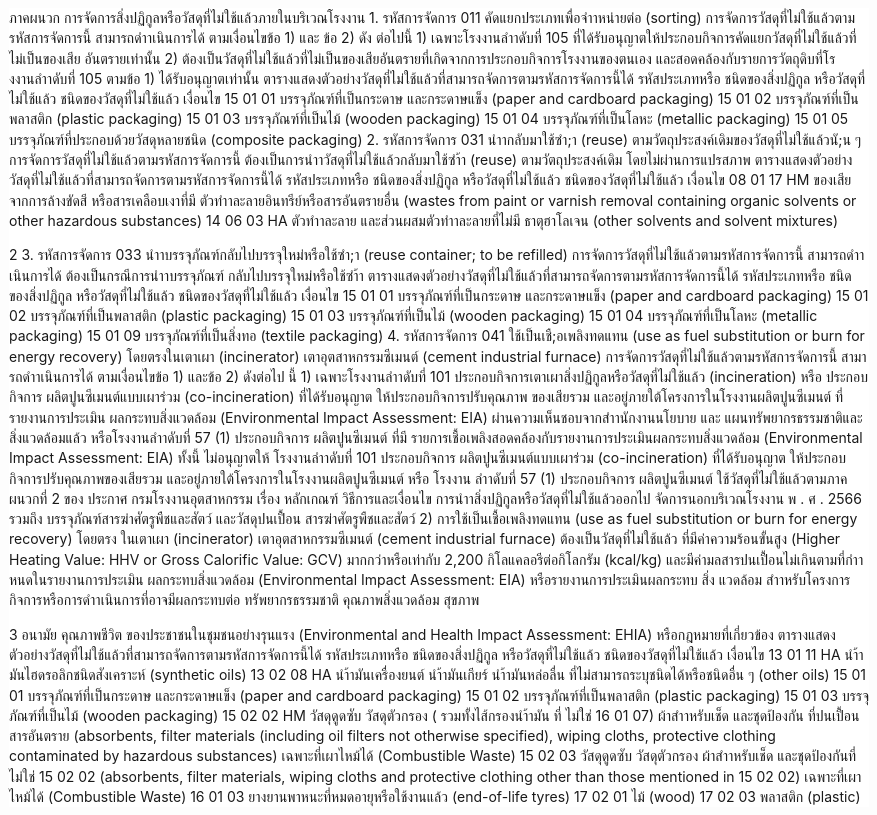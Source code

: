 ภาคผนวก การจัดการสิ่งปฏิกูลหรือวัสดุที่ไม่ใช้แล้วภายในบริเวณโรงงาน 1. รหัสการจัดการ 011 คัดแยกประเภทเพื่อจําาหน่ายต่อ (sorting) การจัดการวัสดุที่ไม่ใช้แล้วตามรหัสการจัดการนี้ สามารถดําาเนินการได้ ตามเงื่อนไขข้อ 1) และ ข้อ 2) ดัง ต่อไปนี้ 1) เฉพาะโรงงานลําาดับที่ 105 ที่ได้รับอนุญาตให้ประกอบกิจการคัดแยกวัสดุที่ไม่ใช้แล้วที่ไม่เป็นของเสีย อันตรายเท่านั้น 2) ต้องเป็นวัสดุที่ไม่ใช้แล้วที่ไม่เป็นของเสียอันตรายที่เกิดจากการประกอบกิจการโรงงานของตนเอง และสอดคล้องกับรายการวัตถุดิบที่โรงงานลําาดับที่ 105 ตามข้อ 1) ได้รับอนุญาตเท่านั้น ตารางแสดงตัวอย่างวัสดุที่ไม่ใช้แล้วที่สามารถจัดการตามรหัสการจัดการนี้ได้ รหัสประเภทหรือ ชนิดของสิ่งปฏิกูล หรือวัสดุที่ไม่ใช้แล้ว ชนิดของวัสดุที่ไม่ใช้แล้ว เงื่อนไข 15 01 01 บรรจุภัณฑ์ที่เป็นกระดาษ และกระดาษแข็ง (paper and cardboard packaging) 15 01 02 บรรจุภัณฑ์ที่เป็นพลาสติก (plastic packaging) 15 01 03 บรรจุภัณฑ์ที่เป็นไม้ (wooden packaging) 15 01 04 บรรจุภัณฑ์ที่เป็นโลหะ (metallic packaging) 15 01 05 บรรจุภัณฑ์ที่ประกอบด้วยวัสดุหลายชนิด (composite packaging) 2. รหัสการจัดการ 031 นําากลับมาใช้ซํา;า (reuse) ตามวัตถุประสงค์เดิมของวัสดุที่ไม่ใช้แล้วนั;น ๆ การจัดการวัสดุที่ไม่ใช้แล้วตามรหัสการจัดการนี้ ต้องเป็นการนําาวัสดุที่ไม่ใช้แล้วกลับมาใช้ซํา้า (reuse) ตามวัตถุประสงค์เดิม โดยไม่ผ่านการแปรสภาพ ตารางแสดงตัวอย่างวัสดุที่ไม่ใช้แล้วที่สามารถจัดการตามรหัสการจัดการนี้ได้ รหัสประเภทหรือ ชนิดของสิ่งปฏิกูล หรือวัสดุที่ไม่ใช้แล้ว ชนิดของวัสดุที่ไม่ใช้แล้ว เงื่อนไข 08 01 17 HM ของเสียจากการล้างขัดสี หรือสารเคลือบเงาที่มี ตัวทําาละลายอินทรีย์หรือสารอันตรายอื่น (wastes from paint or varnish removal containing organic solvents or other hazardous substances) 14 06 03 HA ตัวทําาละลาย และส่วนผสมตัวทําาละลายที่ไม่มี ธาตุฮาโลเจน (other solvents and solvent mixtures)

2 3. รหัสการจัดการ 033 นําาบรรจุภัณฑ์กลับไปบรรจุใหม่หรือใช้ซํา;า (reuse container; to be refilled) การจัดการวัสดุที่ไม่ใช้แล้วตามรหัสการจัดการนี้ สามารถดําาเนินการได้ ต้องเป็นกรณีการนําาบรรจุภัณฑ์ กลับไปบรรจุใหม่หรือใช้ซํา้า ตารางแสดงตัวอย่างวัสดุที่ไม่ใช้แล้วที่สามารถจัดการตามรหัสการจัดการนี้ได้ รหัสประเภทหรือ ชนิดของสิ่งปฏิกูล หรือวัสดุที่ไม่ใช้แล้ว ชนิดของวัสดุที่ไม่ใช้แล้ว เงื่อนไข 15 01 01 บรรจุภัณฑ์ที่เป็นกระดาษ และกระดาษแข็ง (paper and cardboard packaging) 15 01 02 บรรจุภัณฑ์ที่เป็นพลาสติก (plastic packaging) 15 01 03 บรรจุภัณฑ์ที่เป็นไม้ (wooden packaging) 15 01 04 บรรจุภัณฑ์ที่เป็นโลหะ (metallic packaging) 15 01 09 บรรจุภัณฑ์ที่เป็นสิ่งทอ (textile packaging) 4. รหัสการจัดการ 041 ใช้เป็นเชื;อเพลิงทดแทน (use as fuel substitution or burn for energy recovery) โดยตรงในเตาเผา (incinerator) เตาอุตสาหกรรมซีเมนต์ (cement industrial furnace) การจัดการวัสดุที่ไม่ใช้แล้วตามรหัสการจัดการนี้ สามารถดําาเนินการได้ ตามเงื่อนไขข้อ 1) และข้อ 2) ดังต่อไป นี้ 1) เฉพาะโรงงานลําาดับที่ 101 ประกอบกิจการเตาเผาสิ่งปฏิกูลหรือวัสดุที่ไม่ใช้แล้ว (incineration) หรือ ประกอบกิจการ ผลิตปูนซีเมนต์แบบเผาร่วม (co-incineration) ที่ได้รับอนุญาต ให้ประกอบกิจการปรับคุณภาพ ของเสียรวม และอยู่ภายใต้โครงการในโรงงานผลิตปูนซีเมนต์ ที่รายงานการประเมิน ผลกระทบสิ่งแวดล้อม (Environmental Impact Assessment: EIA) ผ่านความเห็นชอบจากสําานักงานนโยบาย และ แผนทรัพยากรธรรมชาติและสิ่งแวดล้อมแล้ว หรือโรงงานลําาดับที่ 57 (1) ประกอบกิจการ ผลิตปูนซีเมนต์ ที่มี รายการเชื้อเพลิงสอดคล้องกับรายงานการประเมินผลกระทบสิ่งแวดล้อม (Environmental Impact Assessment: EIA) ทั้งนี้ ไม่อนุญาตให้ โรงงานลําาดับที่ 101 ประกอบกิจการ ผลิตปูนซีเมนต์แบบเผาร่วม (co-incineration) ที่ได้รับอนุญาต ให้ประกอบกิจการปรับคุณภาพของเสียรวม และอยู่ภายใต้โครงการในโรงงานผลิตปูนซีเมนต์ หรือ โรงงาน ลําาดับที่ 57 (1) ประกอบกิจการ ผลิตปูนซีเมนต์ ใช้วัสดุที่ไม่ใช้แล้วตามภาคผนวกที่ 2 ของ ประกาศ กรมโรงงานอุตสาหกรรม เรื่อง หลักเกณฑ์ วิธีการและเงื่อนไข การนําาสิ่งปฏิกูลหรือวัสดุที่ไม่ใช้แล้วออกไป จัดการนอกบริเวณโรงงาน พ . ศ . 2566 รวมถึง บรรจุภัณฑ์สารฆ่าศัตรูพืชและสัตว์ และวัสดุปนเปื้อน สารฆ่าศัตรูพืชและสัตว์ 2) การใช้เป็นเชื้อเพลิงทดแทน (use as fuel substitution or burn for energy recovery) โดยตรง ในเตาเผา (incinerator) เตาอุตสาหกรรมซีเมนต์ (cement industrial furnace) ต้องเป็นวัสดุที่ไม่ใช้แล้ว ที่มีค่าความร้อนขั้นสูง (Higher Heating Value: HHV or Gross Calorific Value: GCV) มากกว่าหรือเท่ากับ 2,200 กิโลแคลอรีต่อกิโลกรัม (kcal/kg) และมีค่ามลสารปนเปื้อนไม่เกินตามที่กําาหนดในรายงานการประเมิน ผลกระทบสิ่งแวดล้อม (Environmental Impact Assessment: EIA) หรือรายงานการประเมินผลกระทบ สิ่ง แวดล้อม สําาหรับโครงการ กิจการหรือการดําาเนินการที่อาจมีผลกระทบต่อ ทรัพยากรธรรมชาติ คุณภาพสิ่งแวดล้อม สุขภาพ

3 อนามัย คุณภาพชีวิต ของประชาชนในชุมชนอย่างรุนแรง (Environmental and Health Impact Assessment: EHIA) หรือกฎหมายที่เกี่ยวข้อง ตารางแสดงตัวอย่างวัสดุที่ไม่ใช้แล้วที่สามารถจัดการตามรหัสการจัดการนี้ได้ รหัสประเภทหรือ ชนิดของสิ่งปฏิกูล หรือวัสดุที่ไม่ใช้แล้ว ชนิดของวัสดุที่ไม่ใช้แล้ว เงื่อนไข 13 01 11 HA นํา้ามันไฮดรอลิกชนิดสังเคราะห์ (synthetic oils) 13 02 08 HA นํา้ามันเครื่องยนต์ นํา้ามันเกียร์ นํา้ามันหล่อลื่น ที่ไม่สามารถระบุชนิดได้หรือชนิดอื่น ๆ (other oils) 15 01 01 บรรจุภัณฑ์ที่เป็นกระดาษ และกระดาษแข็ง (paper and cardboard packaging) 15 01 02 บรรจุภัณฑ์ที่เป็นพลาสติก (plastic packaging) 15 01 03 บรรจุภัณฑ์ที่เป็นไม้ (wooden packaging) 15 02 02 HM วัสดุดูดซับ วัสดุตัวกรอง ( รวมทั้งไส้กรองนํา้ามัน ที่ ไม่ใช่ 16 01 07) ผ้าสําาหรับเช็ด และชุดป้องกัน ที่ปนเปื้อนสารอันตราย (absorbents, filter materials (including oil filters not otherwise specified), wiping cloths, protective clothing contaminated by hazardous substances) เฉพาะที่เผาไหม้ได้ (Combustible Waste) 15 02 03 วัสดุดูดซับ วัสดุตัวกรอง ผ้าสําาหรับเช็ด และชุดป้องกันที่ไม่ใช่ 15 02 02 (absorbents, filter materials, wiping cloths and protective clothing other than those mentioned in 15 02 02) เฉพาะที่เผาไหม้ได้ (Combustible Waste) 16 01 03 ยางยานพาหนะที่หมดอายุหรือใช้งานแล้ว (end-of-life tyres) 17 02 01 ไม้ (wood) 17 02 03 พลาสติก (plastic)
